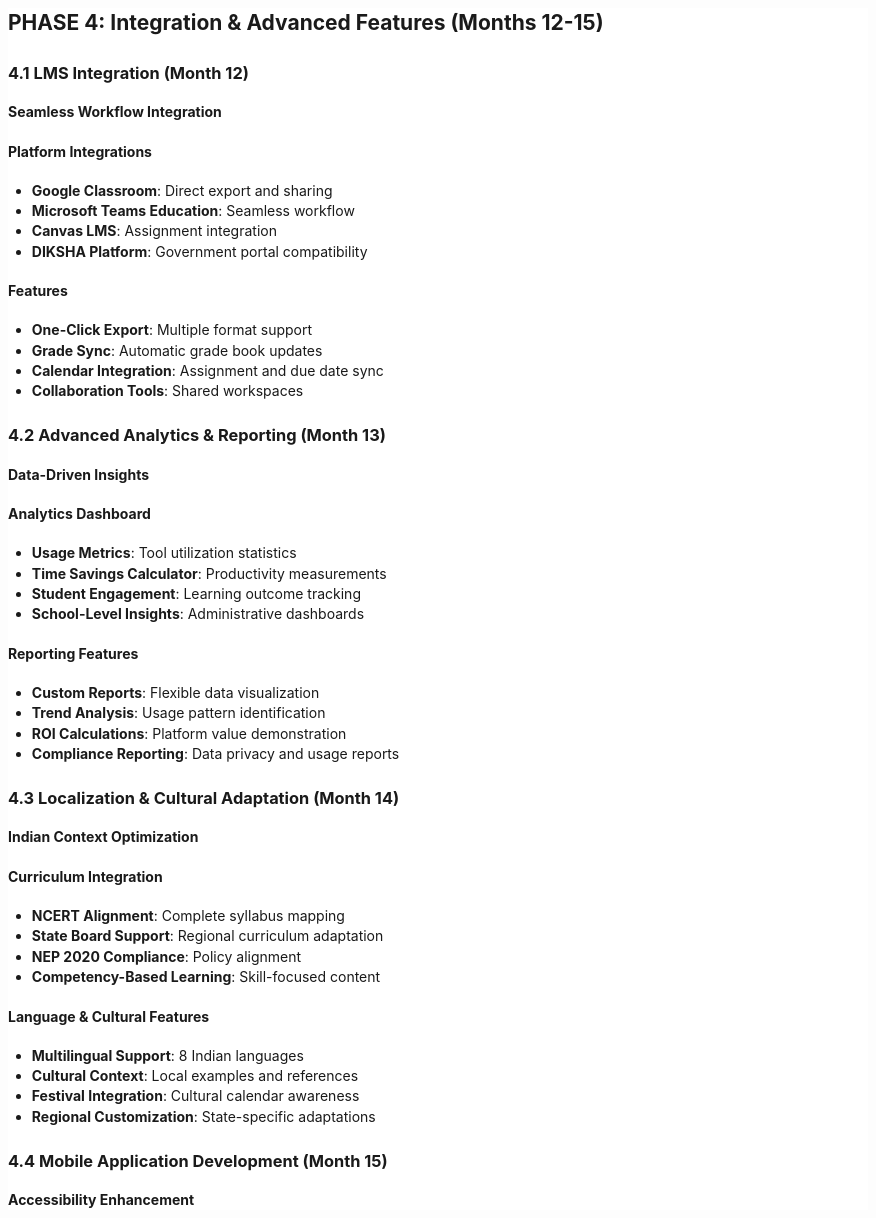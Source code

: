 
## PHASE 4: Integration & Advanced Features (Months 12-15)

### 4.1 LMS Integration (Month 12)
**Seamless Workflow Integration**

#### Platform Integrations
- **Google Classroom**: Direct export and sharing
- **Microsoft Teams Education**: Seamless workflow
- **Canvas LMS**: Assignment integration
- **DIKSHA Platform**: Government portal compatibility

#### Features
- **One-Click Export**: Multiple format support
- **Grade Sync**: Automatic grade book updates
- **Calendar Integration**: Assignment and due date sync
- **Collaboration Tools**: Shared workspaces

### 4.2 Advanced Analytics & Reporting (Month 13)
**Data-Driven Insights**

#### Analytics Dashboard
- **Usage Metrics**: Tool utilization statistics
- **Time Savings Calculator**: Productivity measurements
- **Student Engagement**: Learning outcome tracking
- **School-Level Insights**: Administrative dashboards

#### Reporting Features
- **Custom Reports**: Flexible data visualization
- **Trend Analysis**: Usage pattern identification
- **ROI Calculations**: Platform value demonstration
- **Compliance Reporting**: Data privacy and usage reports

### 4.3 Localization & Cultural Adaptation (Month 14)
**Indian Context Optimization**

#### Curriculum Integration
- **NCERT Alignment**: Complete syllabus mapping
- **State Board Support**: Regional curriculum adaptation
- **NEP 2020 Compliance**: Policy alignment
- **Competency-Based Learning**: Skill-focused content

#### Language & Cultural Features
- **Multilingual Support**: 8 Indian languages
- **Cultural Context**: Local examples and references
- **Festival Integration**: Cultural calendar awareness
- **Regional Customization**: State-specific adaptations

### 4.4 Mobile Application Development (Month 15)
**Accessibility Enhancement**
